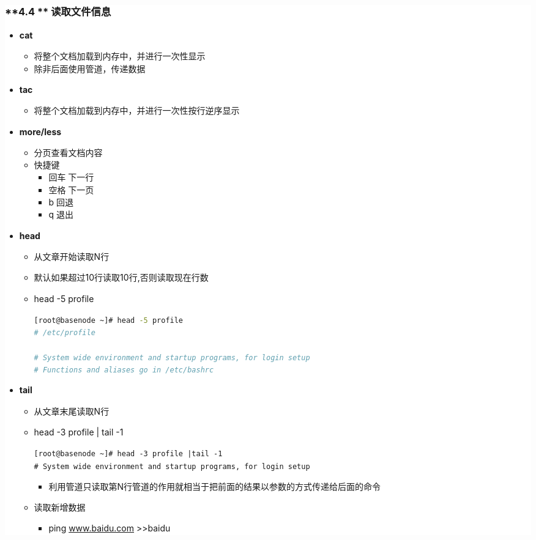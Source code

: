 ### **4.4 ** **读取文件信息**

- **cat**
  - 将整个文档加载到内存中，并进行一次性显示
  - 除非后面使用管道，传递数据
  
- **tac**
  
  - 将整个文档加载到内存中，并进行一次性按行逆序显示
  
- **more/less**
  - 分页查看文档内容
  - 快捷键
    - 回车 下一行
    - 空格 下一页
    - b 回退
    - q 退出
  
- **head**
  - 从文章开始读取N行
  
  - 默认如果超过10行读取10行,否则读取现在行数
  
  - head -5 profile
  
    ```sh
    [root@basenode ~]# head -5 profile 
    # /etc/profile
    
    # System wide environment and startup programs, for login setup
    # Functions and aliases go in /etc/bashrc
    
    ```
  
- **tail**
  
  - 从文章末尾读取N行
  
  - head -3 profile | tail -1
  
    ```shell
    [root@basenode ~]# head -3 profile |tail -1
    # System wide environment and startup programs, for login setup
    ```
  
    - 利用管道只读取第N行管道的作用就相当于把前面的结果以参数的方式传递给后面的命令
  
  - 读取新增数据
    - ping www.baidu.com >>baidu
    